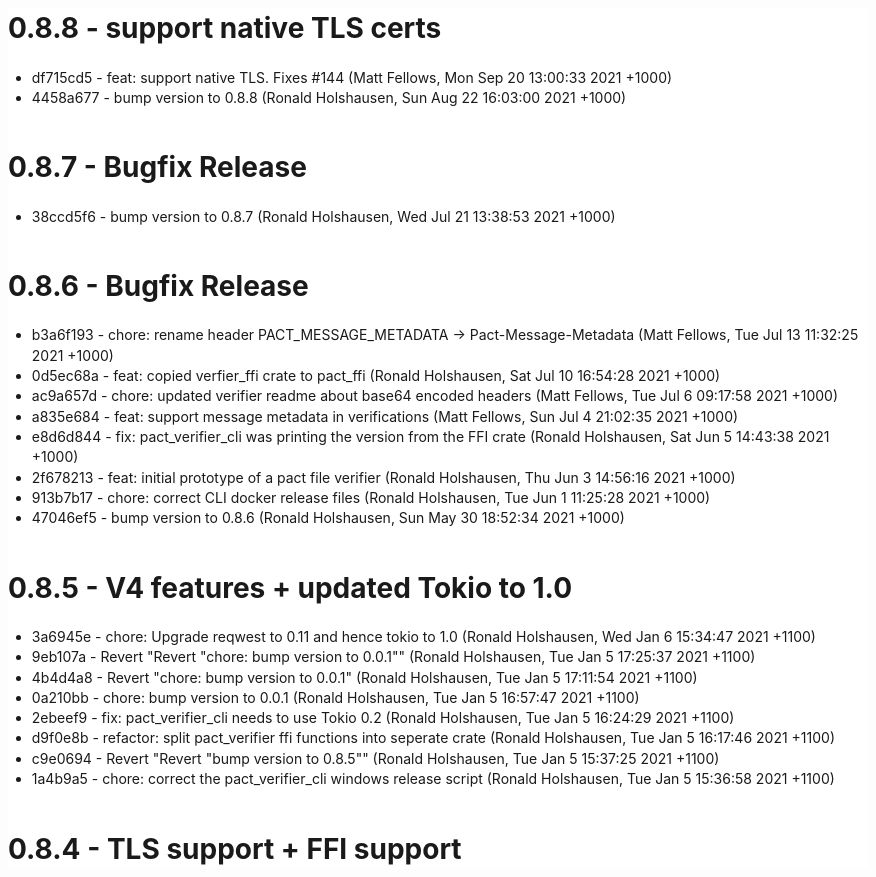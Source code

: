 # 0.8.8 - support native TLS certs

* df715cd5 - feat: support native TLS. Fixes #144 (Matt Fellows, Mon Sep 20 13:00:33 2021 +1000)
* 4458a677 - bump version to 0.8.8 (Ronald Holshausen, Sun Aug 22 16:03:00 2021 +1000)

# 0.8.7 - Bugfix Release

* 38ccd5f6 - bump version to 0.8.7 (Ronald Holshausen, Wed Jul 21 13:38:53 2021 +1000)

# 0.8.6 - Bugfix Release

* b3a6f193 - chore: rename header PACT_MESSAGE_METADATA -> Pact-Message-Metadata (Matt Fellows, Tue Jul 13 11:32:25 2021 +1000)
* 0d5ec68a - feat: copied verfier_ffi crate to pact_ffi (Ronald Holshausen, Sat Jul 10 16:54:28 2021 +1000)
* ac9a657d - chore: updated verifier readme about base64 encoded headers (Matt Fellows, Tue Jul 6 09:17:58 2021 +1000)
* a835e684 - feat: support message metadata in verifications (Matt Fellows, Sun Jul 4 21:02:35 2021 +1000)
* e8d6d844 - fix: pact_verifier_cli was printing the version from the FFI crate (Ronald Holshausen, Sat Jun 5 14:43:38 2021 +1000)
* 2f678213 - feat: initial prototype of a pact file verifier (Ronald Holshausen, Thu Jun 3 14:56:16 2021 +1000)
* 913b7b17 - chore: correct CLI docker release files (Ronald Holshausen, Tue Jun 1 11:25:28 2021 +1000)
* 47046ef5 - bump version to 0.8.6 (Ronald Holshausen, Sun May 30 18:52:34 2021 +1000)

# 0.8.5 - V4 features + updated Tokio to 1.0

* 3a6945e - chore: Upgrade reqwest to 0.11 and hence tokio to 1.0 (Ronald Holshausen, Wed Jan 6 15:34:47 2021 +1100)
* 9eb107a - Revert "Revert "chore: bump version to 0.0.1"" (Ronald Holshausen, Tue Jan 5 17:25:37 2021 +1100)
* 4b4d4a8 - Revert "chore: bump version to 0.0.1" (Ronald Holshausen, Tue Jan 5 17:11:54 2021 +1100)
* 0a210bb - chore: bump version to 0.0.1 (Ronald Holshausen, Tue Jan 5 16:57:47 2021 +1100)
* 2ebeef9 - fix: pact_verifier_cli needs to use Tokio 0.2 (Ronald Holshausen, Tue Jan 5 16:24:29 2021 +1100)
* d9f0e8b - refactor: split pact_verifier ffi functions into seperate crate (Ronald Holshausen, Tue Jan 5 16:17:46 2021 +1100)
* c9e0694 - Revert "Revert "bump version to 0.8.5"" (Ronald Holshausen, Tue Jan 5 15:37:25 2021 +1100)
* 1a4b9a5 - chore: correct the pact_verifier_cli windows release script (Ronald Holshausen, Tue Jan 5 15:36:58 2021 +1100)

# 0.8.4 - TLS support + FFI support
